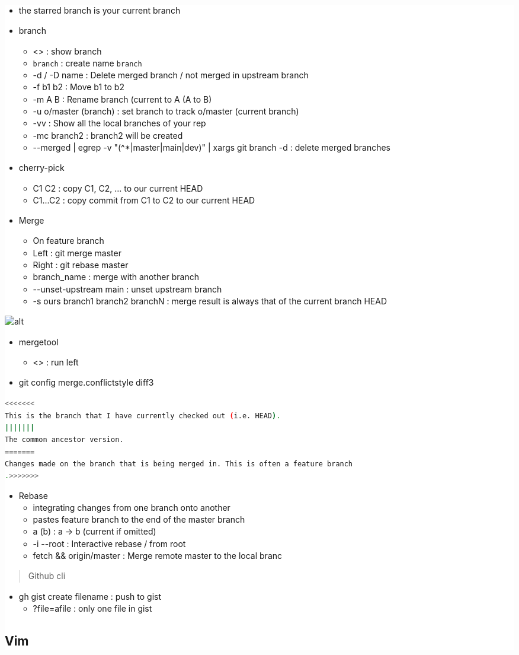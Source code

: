 * the starred branch is your current branch

* branch
  * <> : show branch
  * `branch` : create name `branch`
  * -d / -D name : Delete merged branch / not merged in upstream branch
  * -f b1 b2 : Move b1 to b2
  * -m A B : Rename branch (current to A (A to B)
  * -u o/master (branch) : set branch to track o/master (current branch)
  * -vv : Show all the local branches of your rep
  * -mc branch2 : branch2 will be created
  * --merged | egrep -v "(^\*|master|main|dev)" | xargs git branch -d : delete merged branches

* cherry-pick
  * C1 C2 : copy C1, C2, … to our current HEAD
  * C1...C2 : copy commit from C1 to C2 to our current HEAD

* Merge
  * On feature branch
  * Left : git merge master
  * Right : git rebase master
  * branch_name : merge with another branch
  * --unset-upstream main : unset upstream branch
  * -s ours branch1 branch2 branchN : merge result is always that of the current branch HEAD

![alt](images/20210206_120704.png)

* mergetool
  * <> : run left

* git config merge.conflictstyle diff3

```sh
<<<<<<<
This is the branch that I have currently checked out (i.e. HEAD).
|||||||
The common ancestor version.
=======
Changes made on the branch that is being merged in. This is often a feature branch
.>>>>>>>
```

* Rebase
  * integrating changes from one branch onto another
  * pastes feature branch to the end of the master branch
  * a (b) : a → b (current if omitted)
  * -i --root : Interactive rebase / from root
  * fetch && origin/master : Merge remote master to the local branc

> Github cli

* gh gist create filename : push to gist
  * ?file=afile : only one file in gist

## Vim
